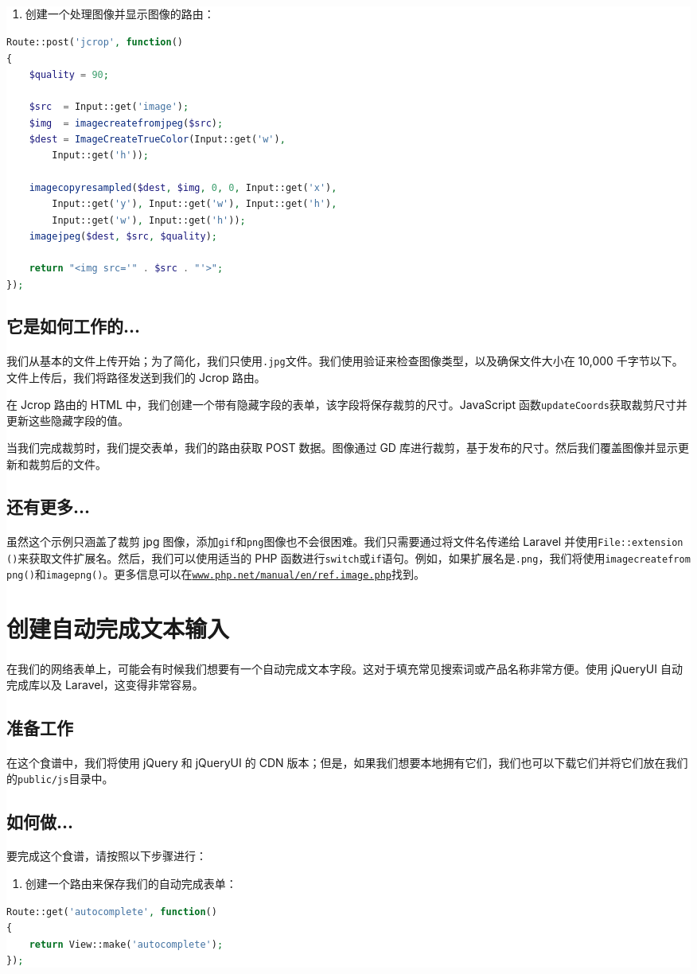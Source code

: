 1.  创建一个处理图像并显示图像的路由：

```php
Route::post('jcrop', function()
{
    $quality = 90;

    $src  = Input::get('image');
    $img  = imagecreatefromjpeg($src);
    $dest = ImageCreateTrueColor(Input::get('w'),
        Input::get('h'));

    imagecopyresampled($dest, $img, 0, 0, Input::get('x'),
        Input::get('y'), Input::get('w'), Input::get('h'),
        Input::get('w'), Input::get('h'));
    imagejpeg($dest, $src, $quality);

    return "<img src='" . $src . "'>";
});

```

## 它是如何工作的...

我们从基本的文件上传开始；为了简化，我们只使用`.jpg`文件。我们使用验证来检查图像类型，以及确保文件大小在 10,000 千字节以下。文件上传后，我们将路径发送到我们的 Jcrop 路由。

在 Jcrop 路由的 HTML 中，我们创建一个带有隐藏字段的表单，该字段将保存裁剪的尺寸。JavaScript 函数`updateCoords`获取裁剪尺寸并更新这些隐藏字段的值。

当我们完成裁剪时，我们提交表单，我们的路由获取 POST 数据。图像通过 GD 库进行裁剪，基于发布的尺寸。然后我们覆盖图像并显示更新和裁剪后的文件。

## 还有更多...

虽然这个示例只涵盖了裁剪 jpg 图像，添加`gif`和`png`图像也不会很困难。我们只需要通过将文件名传递给 Laravel 并使用`File::extension()`来获取文件扩展名。然后，我们可以使用适当的 PHP 函数进行`switch`或`if`语句。例如，如果扩展名是`.png`，我们将使用`imagecreatefrompng()`和`imagepng()`。更多信息可以在[`www.php.net/manual/en/ref.image.php`](http://www.php.net/manual/en/ref.image.php)找到。

# 创建自动完成文本输入

在我们的网络表单上，可能会有时候我们想要有一个自动完成文本字段。这对于填充常见搜索词或产品名称非常方便。使用 jQueryUI 自动完成库以及 Laravel，这变得非常容易。

## 准备工作

在这个食谱中，我们将使用 jQuery 和 jQueryUI 的 CDN 版本；但是，如果我们想要本地拥有它们，我们也可以下载它们并将它们放在我们的`public/js`目录中。

## 如何做...

要完成这个食谱，请按照以下步骤进行：

1.  创建一个路由来保存我们的自动完成表单：

```php
Route::get('autocomplete', function()
{
    return View::make('autocomplete');
});
```
